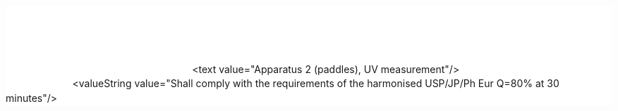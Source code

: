                         <system value=&quot;http://hl7.org/fhir/uv/pharm-quality/CodeSystem/cs-local-codes-drug-pq-example&quot;/>
                        <code value=&quot;Dissolution&quot;/>
                        <display value=&quot;Dissolution&quot;/>
                    </coding>
                    <text value=&quot;Dissolution&quot;/>
                </code>
                <method>
                    <text value=&quot;Apparatus 2 (paddles), UV measurement&quot;/>
                </method>
                <qualifiedValue>
                    <extension url=&quot;http://hl7.org/fhir/uv/pharm-quality/StructureDefinition/Extension-qualified-value-text-pq&quot;>
                        <valueString value=&quot;Shall comply with the requirements of the harmonised USP/JP/Ph Eur Q=80% at 30 minutes&quot;/>
                    </extension>
                </qualifiedValue>
            </ObservationDefinition>
        </resource>
    </entry>
    <entry>
        <fullUrl value=&quot;urn:uuid:6fa69a2d-5a9f-a391-76e6-bbdfba0b45ea&quot;/>
        <resource>
            <ObservationDefinition>
                <id value=&quot;DissolutionEnd&quot;/>
                <url value=&quot;http://example-server.com/fhir/ObservationDefinition/6fa69a2d-5a9f-a391-76e6-bbdfba0b45ea&quot;/>
                <title value=&quot;Dissolution&quot;/>
                <status value=&quot;active&quot;/>
                <code>
                    <coding>
                        <system value=&quot;http://hl7.org/fhir/uv/pharm-quality/CodeSystem/cs-local-codes-drug-pq-example&quot;/>
                        <code value=&quot;Dissolution&quot;/>
                        <display value=&quot;Dissolution&quot;/>
                    </coding>
                    <text value=&quot;Dissolution&quot;/>
                </code>
                <method>
                    <text value=&quot;Apparatus 2 (paddles), UV measurement&quot;/>
                </method>
                <qualifiedValue>
                    <extension url=&quot;http://hl7.org/fhir/uv/pharm-quality/StructureDefinition/Extension-qualified-value-text-pq&quot;>
                        <valueString value=&quot;As for release&quot;/>
                    </extension>
                </qualifiedValue>
            </ObservationDefinition>
        </resource>
    </entry>
    <entry>
        <fullUrl value=&quot;urn:uuid:6ce8ab6d-55e2-0412-5fb1-ab33763f30b1&quot;/>
        <resource>
            <ObservationDefinition>
                <id value=&quot;Water&quot;/>
                <url value=&quot;http://example-server.com/fhir/ObservationDefinition/6ce8ab6d-55e2-0412-5fb1-ab33763f30b1&quot;/>
                <title value=&quot;Water Content&quot;/>
                <status value=&quot;active&quot;/>
                <code>
                    <coding>
                        <system value=&quot;http://hl7.org/fhir/uv/pharm-quality/CodeSystem/cs-local-codes-drug-pq-example&quot;/>
                        <code value=&quot;WaterContent&quot;/>